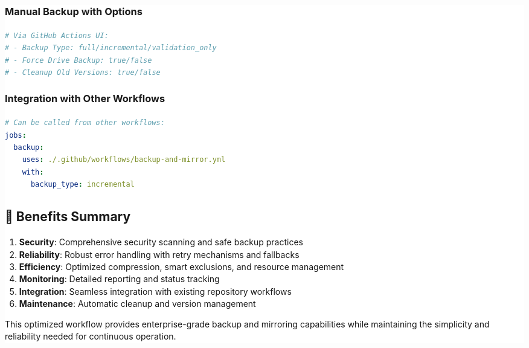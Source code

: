 ### Manual Backup with Options
```yaml
# Via GitHub Actions UI:
# - Backup Type: full/incremental/validation_only
# - Force Drive Backup: true/false
# - Cleanup Old Versions: true/false
```

### Integration with Other Workflows
```yaml
# Can be called from other workflows:
jobs:
  backup:
    uses: ./.github/workflows/backup-and-mirror.yml
    with:
      backup_type: incremental
```

## 🎯 Benefits Summary

1. **Security**: Comprehensive security scanning and safe backup practices
2. **Reliability**: Robust error handling with retry mechanisms and fallbacks
3. **Efficiency**: Optimized compression, smart exclusions, and resource management
4. **Monitoring**: Detailed reporting and status tracking
5. **Integration**: Seamless integration with existing repository workflows
6. **Maintenance**: Automatic cleanup and version management

This optimized workflow provides enterprise-grade backup and mirroring capabilities while maintaining the simplicity and reliability needed for continuous operation.